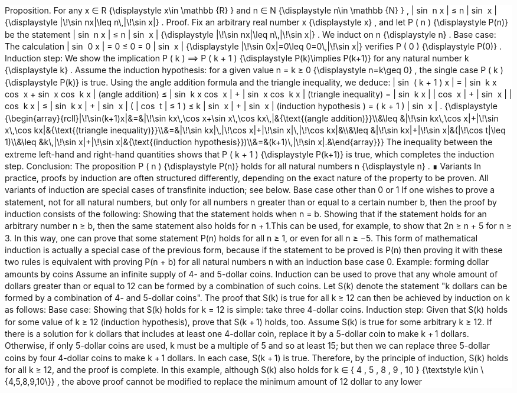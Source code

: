 Proposition. For any x ∈ R {\\displaystyle x\\in \\mathbb {R} } and n ∈
N {\\displaystyle n\\in \\mathbb {N} } , \| sin ⁡ n x \| ≤ n \| sin ⁡ x \|
{\\displaystyle \|\\!\\sin nx\|\\leq n\\,\|\\!\\sin x\|} . Proof. Fix an
arbitrary real number x {\\displaystyle x} , and let P ( n )
{\\displaystyle P(n)} be the statement \| sin ⁡ n x \| ≤ n \| sin ⁡ x \|
{\\displaystyle \|\\!\\sin nx\|\\leq n\\,\|\\!\\sin x\|} . We induct on
n {\\displaystyle n} . Base case: The calculation \| sin ⁡ 0 x \| = 0 ≤ 0
= 0 \| sin ⁡ x \| {\\displaystyle \|\\!\\sin 0x\|=0\\leq 0=0\\,\|\\!\\sin
x\|} verifies P ( 0 ) {\\displaystyle P(0)} . Induction step: We show
the implication P ( k ) ⟹ P ( k + 1 ) {\\displaystyle P(k)\\implies
P(k+1)} for any natural number k {\\displaystyle k} . Assume the
induction hypothesis: for a given value n = k ≥ 0 {\\displaystyle
n=k\\geq 0} , the single case P ( k ) {\\displaystyle P(k)} is true.
Using the angle addition formula and the triangle inequality, we deduce:
\| sin ⁡ ( k + 1 ) x \| = \| sin ⁡ k x cos ⁡ x + sin ⁡ x cos ⁡ k x \| (angle
addition) ≤ \| sin ⁡ k x cos ⁡ x \| + \| sin ⁡ x cos ⁡ k x \| (triangle
inequality) = \| sin ⁡ k x \| \| cos ⁡ x \| + \| sin ⁡ x \| \| cos ⁡ k x \|
≤ \| sin ⁡ k x \| + \| sin ⁡ x \| ( \| cos ⁡ t \| ≤ 1 ) ≤ k \| sin ⁡ x \| +
\| sin ⁡ x \| (induction hypothesis ) = ( k + 1 ) \| sin ⁡ x \| .
{\\displaystyle {\\begin{array}{rcll}\|\\!\\sin(k+1)x\|&=&\|\\!\\sin
kx\\,\\cos x+\\sin x\\,\\cos kx\\,\|&{\\text{(angle
addition)}}\\\\&\\leq &\|\\!\\sin kx\\,\\cos x\|+\|\\!\\sin x\\,\\cos
kx\|&{\\text{(triangle inequality)}}\\\\&=&\|\\!\\sin kx\|\\,\|\\!\\cos
x\|+\|\\!\\sin x\|\\,\|\\!\\cos kx\|&\\\\&\\leq &\|\\!\\sin
kx\|+\|\\!\\sin x\|&(\|\\!\\cos t\|\\leq 1)\\\\&\\leq &k\\,\|\\!\\sin
x\|+\|\\!\\sin x\|&{\\text{(induction
hypothesis}})\\\\&=&(k+1)\\,\|\\!\\sin x\|.&\\end{array}}} The
inequality between the extreme left-hand and right-hand quantities shows
that P ( k + 1 ) {\\displaystyle P(k+1)} is true, which completes the
induction step. Conclusion: The proposition P ( n ) {\\displaystyle
P(n)} holds for all natural numbers n {\\displaystyle n} . ∎ Variants In
practice, proofs by induction are often structured differently,
depending on the exact nature of the property to be proven. All variants
of induction are special cases of transfinite induction; see below. Base
case other than 0 or 1 If one wishes to prove a statement, not for all
natural numbers, but only for all numbers n greater than or equal to a
certain number b, then the proof by induction consists of the following:
Showing that the statement holds when n = b. Showing that if the
statement holds for an arbitrary number n ≥ b, then the same statement
also holds for n + 1.This can be used, for example, to show that 2n ≥
n + 5 for n ≥ 3. In this way, one can prove that some statement P(n)
holds for all n ≥ 1, or even for all n ≥ −5. This form of mathematical
induction is actually a special case of the previous form, because if
the statement to be proved is P(n) then proving it with these two rules
is equivalent with proving P(n + b) for all natural numbers n with an
induction base case 0. Example: forming dollar amounts by coins Assume
an infinite supply of 4- and 5-dollar coins. Induction can be used to
prove that any whole amount of dollars greater than or equal to 12 can
be formed by a combination of such coins. Let S(k) denote the statement
\"k dollars can be formed by a combination of 4- and 5-dollar coins\".
The proof that S(k) is true for all k ≥ 12 can then be achieved by
induction on k as follows: Base case: Showing that S(k) holds for k = 12
is simple: take three 4-dollar coins. Induction step: Given that S(k)
holds for some value of k ≥ 12 (induction hypothesis), prove that S(k
+ 1) holds, too. Assume S(k) is true for some arbitrary k ≥ 12. If there
is a solution for k dollars that includes at least one 4-dollar coin,
replace it by a 5-dollar coin to make k + 1 dollars. Otherwise, if only
5-dollar coins are used, k must be a multiple of 5 and so at least 15;
but then we can replace three 5-dollar coins by four 4-dollar coins to
make k + 1 dollars. In each case, S(k + 1) is true. Therefore, by the
principle of induction, S(k) holds for all k ≥ 12, and the proof is
complete. In this example, although S(k) also holds for k ∈ { 4 , 5 , 8
, 9 , 10 } {\\textstyle k\\in \\{4,5,8,9,10\\}} , the above proof cannot
be modified to replace the minimum amount of 12 dollar to any lower